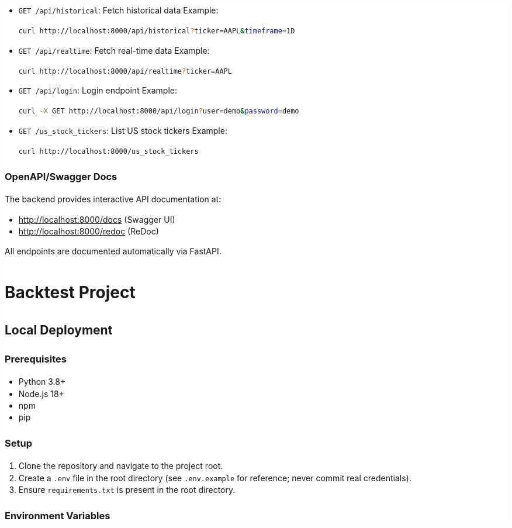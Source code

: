 - `GET /api/historical`: Fetch historical data
  Example:

  ```bash
  curl http://localhost:8000/api/historical?ticker=AAPL&timeframe=1D
  ```

- `GET /api/realtime`: Fetch real-time data
  Example:

  ```bash
  curl http://localhost:8000/api/realtime?ticker=AAPL
  ```

- `GET /api/login`: Login endpoint
  Example:

  ```bash
  curl -X GET http://localhost:8000/api/login?user=demo&password=demo
  ```

- `GET /us_stock_tickers`: List US stock tickers
  Example:
  ```bash
  curl http://localhost:8000/us_stock_tickers
  ```

### OpenAPI/Swagger Docs

The backend provides interactive API documentation at:

- [http://localhost:8000/docs](http://localhost:8000/docs) (Swagger UI)
- [http://localhost:8000/redoc](http://localhost:8000/redoc) (ReDoc)

All endpoints are documented automatically via FastAPI.

# Backtest Project

## Local Deployment

### Prerequisites

- Python 3.8+
- Node.js 18+
- npm
- pip

### Setup

1. Clone the repository and navigate to the project root.
2. Create a `.env` file in the root directory (see `.env.example` for reference; never commit real credentials).
3. Ensure `requirements.txt` is present in the root directory.

### Environment Variables
